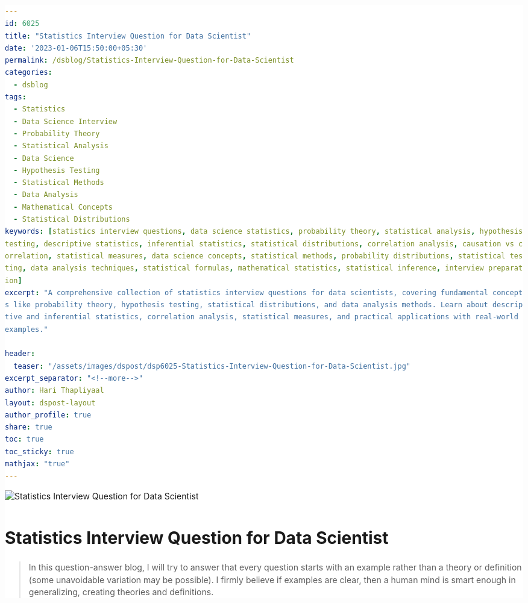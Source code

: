 ```yaml
---
id: 6025      
title: "Statistics Interview Question for Data Scientist"  
date: '2023-01-06T15:50:00+05:30'  
permalink: /dsblog/Statistics-Interview-Question-for-Data-Scientist
categories:
  - dsblog
tags:
  - Statistics
  - Data Science Interview
  - Probability Theory
  - Statistical Analysis
  - Data Science
  - Hypothesis Testing
  - Statistical Methods
  - Data Analysis
  - Mathematical Concepts
  - Statistical Distributions
keywords: [statistics interview questions, data science statistics, probability theory, statistical analysis, hypothesis testing, descriptive statistics, inferential statistics, statistical distributions, correlation analysis, causation vs correlation, statistical measures, data science concepts, statistical methods, probability distributions, statistical testing, data analysis techniques, statistical formulas, mathematical statistics, statistical inference, interview preparation]
excerpt: "A comprehensive collection of statistics interview questions for data scientists, covering fundamental concepts like probability theory, hypothesis testing, statistical distributions, and data analysis methods. Learn about descriptive and inferential statistics, correlation analysis, statistical measures, and practical applications with real-world examples."
   
header:  
  teaser: "/assets/images/dspost/dsp6025-Statistics-Interview-Question-for-Data-Scientist.jpg"  
excerpt_separator: "<!--more-->"   
author: Hari Thapliyaal   
layout: dspost-layout   
author_profile: true   
share: true   
toc: true   
toc_sticky: true 
mathjax: "true"
---
```


   
![Statistics Interview Question for Data Scientist](/assets/images/dspost/dsp6025-Statistics-Interview-Question-for-Data-Scientist.jpg)   

# Statistics Interview Question for Data Scientist   

> In this question-answer blog, I will try to answer that every question starts with an example rather than a theory or definition (some unavoidable variation may be possible). I firmly believe if examples are clear, then a human mind is smart enough in generalizing, creating theories and definitions.
